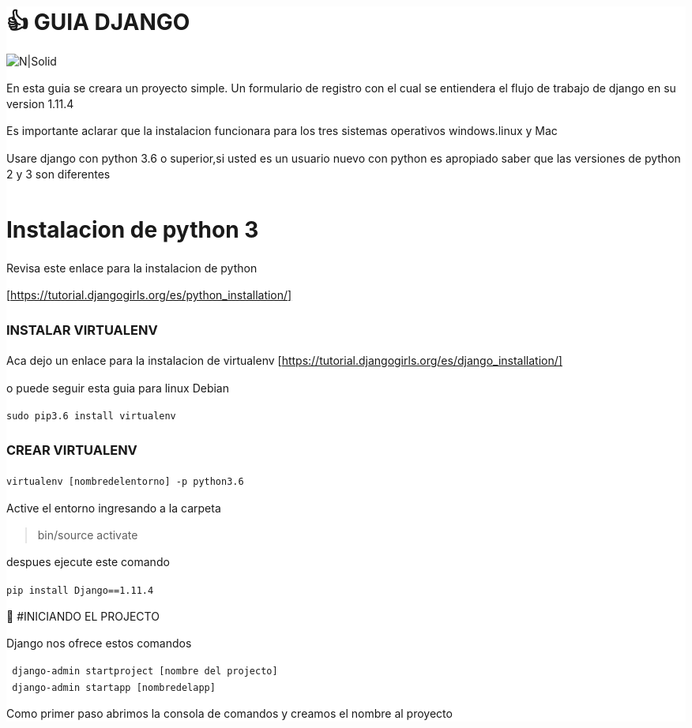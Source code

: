 # 👍 GUIA DJANGO 
![N|Solid](https://i.ibb.co/71MqnJN/formulariodjango.png)

En esta guia se creara un proyecto simple. Un formulario de registro con el cual
 se entiendera el flujo de trabajo de django en su version 1.11.4

Es importante aclarar  que la instalacion funcionara para  los tres sistemas operativos windows.linux y Mac


Usare django con python 3.6 o superior,si usted es un usuario nuevo con python es apropiado saber que las versiones de python 2 y 3 son diferentes 

# Instalacion de python 3

Revisa este enlace para la instalacion de python

[https://tutorial.djangogirls.org/es/python_installation/]


### INSTALAR VIRTUALENV

Aca dejo un enlace para la instalacion de virtualenv [https://tutorial.djangogirls.org/es/django_installation/]

o puede seguir esta guia para linux Debian

```
sudo pip3.6 install virtualenv

```
###  CREAR VIRTUALENV

```
virtualenv [nombredelentorno] -p python3.6
```

Active el entorno ingresando a la carpeta 

>  bin/source activate

despues ejecute este comando
```
pip install Django==1.11.4
```

🔴  #INICIANDO EL PROJECTO


 Django nos ofrece estos comandos 

```
 django-admin startproject [nombre del projecto]
 django-admin startapp [nombredelapp]
```

Como primer paso abrimos la consola de comandos y creamos el nombre al proyecto 
